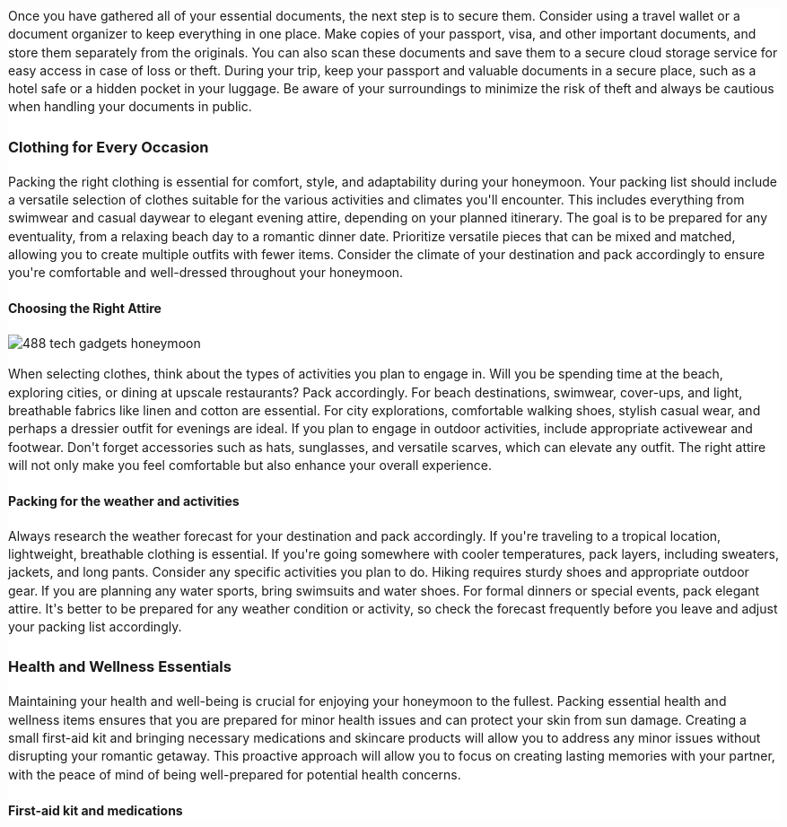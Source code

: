Once you have gathered all of your essential documents, the next step is to secure them. Consider using a travel wallet or a document organizer to keep everything in one place. Make copies of your passport, visa, and other important documents, and store them separately from the originals. You can also scan these documents and save them to a secure cloud storage service for easy access in case of loss or theft. During your trip, keep your passport and valuable documents in a secure place, such as a hotel safe or a hidden pocket in your luggage. Be aware of your surroundings to minimize the risk of theft and always be cautious when handling your documents in public.

### Clothing for Every Occasion

Packing the right clothing is essential for comfort, style, and adaptability during your honeymoon. Your packing list should include a versatile selection of clothes suitable for the various activities and climates you'll encounter. This includes everything from swimwear and casual daywear to elegant evening attire, depending on your planned itinerary. The goal is to be prepared for any eventuality, from a relaxing beach day to a romantic dinner date. Prioritize versatile pieces that can be mixed and matched, allowing you to create multiple outfits with fewer items. Consider the climate of your destination and pack accordingly to ensure you're comfortable and well-dressed throughout your honeymoon.

#### Choosing the Right Attire

![488 tech gadgets honeymoon](/img/488-tech-gadgets-honeymoon.webp)

When selecting clothes, think about the types of activities you plan to engage in. Will you be spending time at the beach, exploring cities, or dining at upscale restaurants? Pack accordingly. For beach destinations, swimwear, cover-ups, and light, breathable fabrics like linen and cotton are essential. For city explorations, comfortable walking shoes, stylish casual wear, and perhaps a dressier outfit for evenings are ideal. If you plan to engage in outdoor activities, include appropriate activewear and footwear. Don't forget accessories such as hats, sunglasses, and versatile scarves, which can elevate any outfit. The right attire will not only make you feel comfortable but also enhance your overall experience.

#### Packing for the weather and activities

Always research the weather forecast for your destination and pack accordingly. If you're traveling to a tropical location, lightweight, breathable clothing is essential. If you're going somewhere with cooler temperatures, pack layers, including sweaters, jackets, and long pants. Consider any specific activities you plan to do. Hiking requires sturdy shoes and appropriate outdoor gear. If you are planning any water sports, bring swimsuits and water shoes. For formal dinners or special events, pack elegant attire. It's better to be prepared for any weather condition or activity, so check the forecast frequently before you leave and adjust your packing list accordingly.

### Health and Wellness Essentials

Maintaining your health and well-being is crucial for enjoying your honeymoon to the fullest. Packing essential health and wellness items ensures that you are prepared for minor health issues and can protect your skin from sun damage. Creating a small first-aid kit and bringing necessary medications and skincare products will allow you to address any minor issues without disrupting your romantic getaway. This proactive approach will allow you to focus on creating lasting memories with your partner, with the peace of mind of being well-prepared for potential health concerns.

#### First-aid kit and medications
